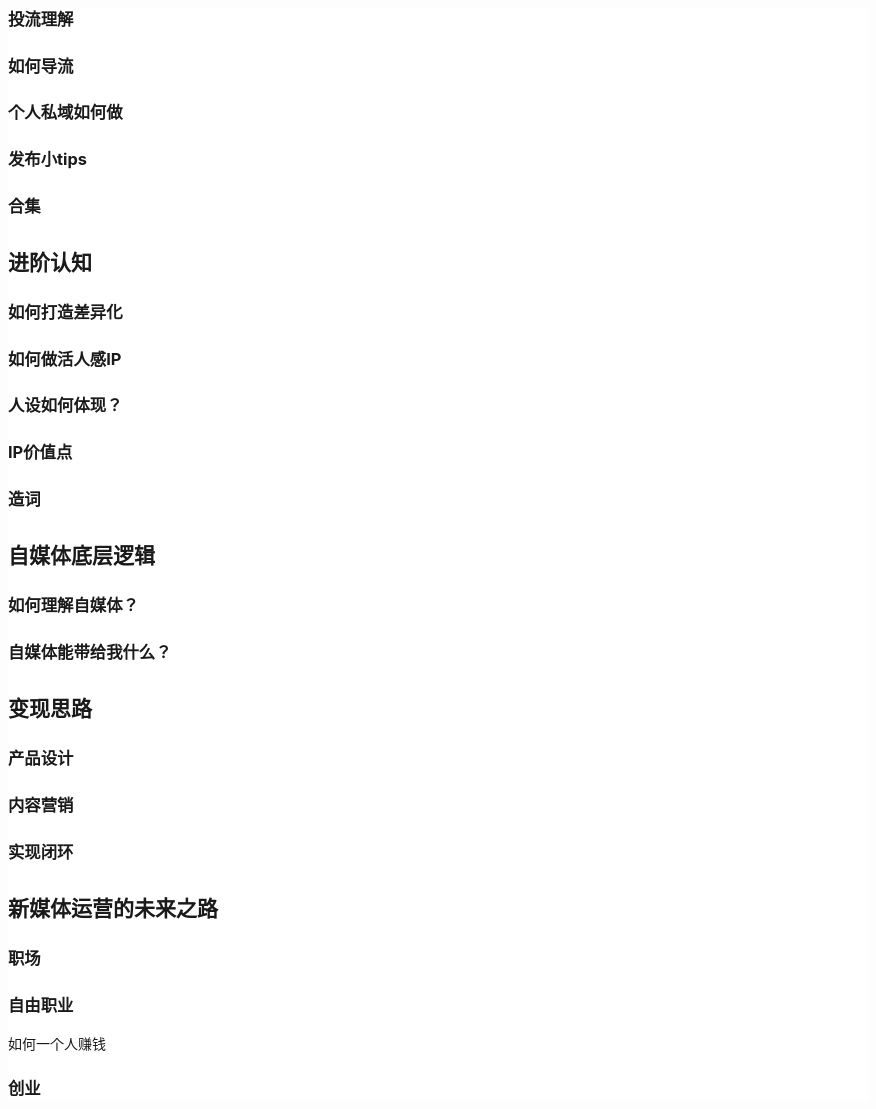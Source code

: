 ### 投流理解

### 如何导流

### 个人私域如何做

### 发布小tips

### 合集



## 进阶认知

### 如何打造差异化

### 如何做活人感IP

### 人设如何体现？

### IP价值点

### 造词





## 自媒体底层逻辑

### 如何理解自媒体？

### 自媒体能带给我什么？





## 变现思路

### 产品设计

### 内容营销

### 实现闭环



## 新媒体运营的未来之路

### 职场

### 自由职业

如何一个人赚钱

### 创业


